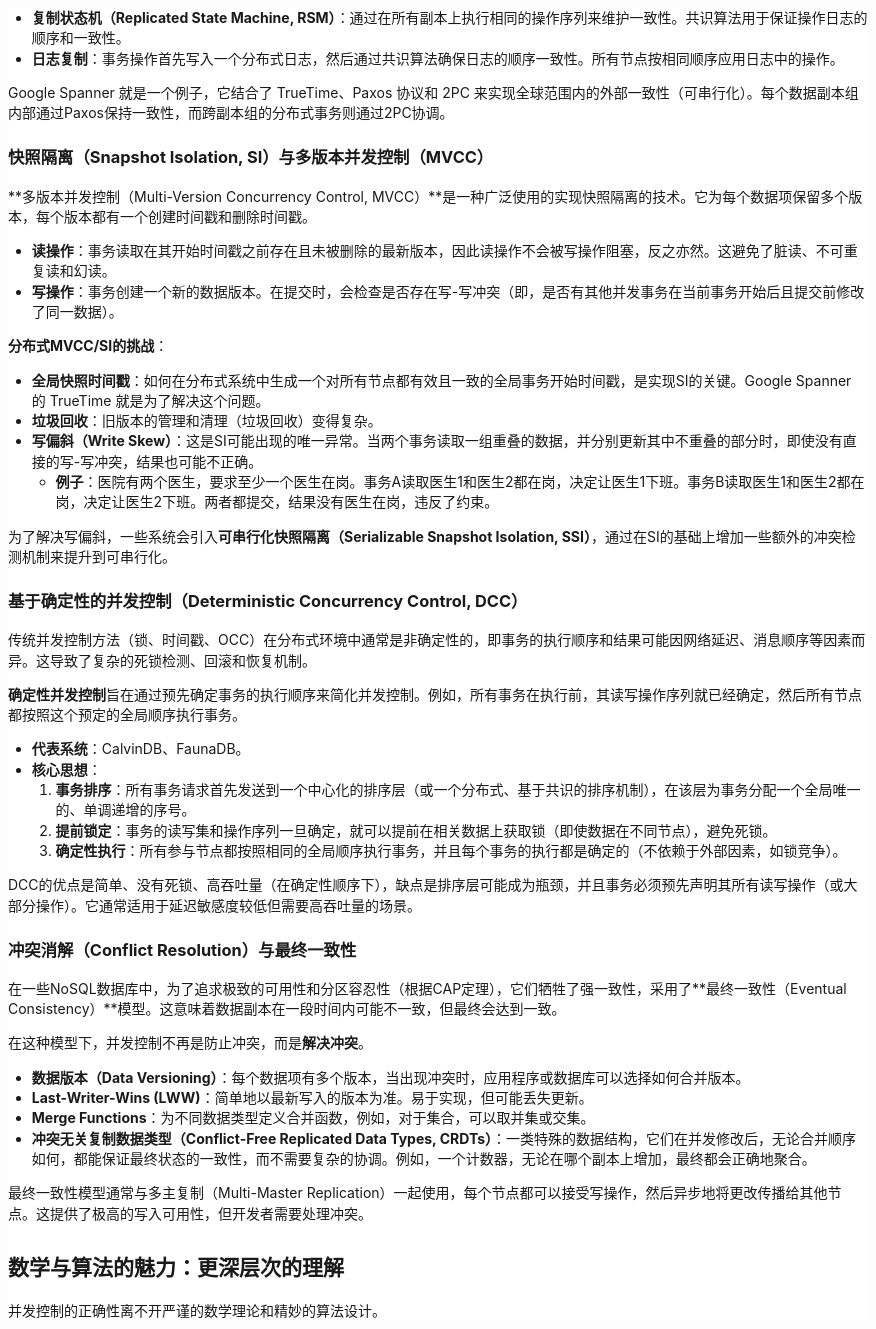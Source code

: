 *   **复制状态机（Replicated State Machine, RSM）**：通过在所有副本上执行相同的操作序列来维护一致性。共识算法用于保证操作日志的顺序和一致性。
*   **日志复制**：事务操作首先写入一个分布式日志，然后通过共识算法确保日志的顺序一致性。所有节点按相同顺序应用日志中的操作。

Google Spanner 就是一个例子，它结合了 TrueTime、Paxos 协议和 2PC 来实现全球范围内的外部一致性（可串行化）。每个数据副本组内部通过Paxos保持一致性，而跨副本组的分布式事务则通过2PC协调。

### 快照隔离（Snapshot Isolation, SI）与多版本并发控制（MVCC）

**多版本并发控制（Multi-Version Concurrency Control, MVCC）**是一种广泛使用的实现快照隔离的技术。它为每个数据项保留多个版本，每个版本都有一个创建时间戳和删除时间戳。

*   **读操作**：事务读取在其开始时间戳之前存在且未被删除的最新版本，因此读操作不会被写操作阻塞，反之亦然。这避免了脏读、不可重复读和幻读。
*   **写操作**：事务创建一个新的数据版本。在提交时，会检查是否存在写-写冲突（即，是否有其他并发事务在当前事务开始后且提交前修改了同一数据）。

**分布式MVCC/SI的挑战**：

*   **全局快照时间戳**：如何在分布式系统中生成一个对所有节点都有效且一致的全局事务开始时间戳，是实现SI的关键。Google Spanner 的 TrueTime 就是为了解决这个问题。
*   **垃圾回收**：旧版本的管理和清理（垃圾回收）变得复杂。
*   **写偏斜（Write Skew）**：这是SI可能出现的唯一异常。当两个事务读取一组重叠的数据，并分别更新其中不重叠的部分时，即使没有直接的写-写冲突，结果也可能不正确。
    *   **例子**：医院有两个医生，要求至少一个医生在岗。事务A读取医生1和医生2都在岗，决定让医生1下班。事务B读取医生1和医生2都在岗，决定让医生2下班。两者都提交，结果没有医生在岗，违反了约束。

为了解决写偏斜，一些系统会引入**可串行化快照隔离（Serializable Snapshot Isolation, SSI）**，通过在SI的基础上增加一些额外的冲突检测机制来提升到可串行化。

### 基于确定性的并发控制（Deterministic Concurrency Control, DCC）

传统并发控制方法（锁、时间戳、OCC）在分布式环境中通常是非确定性的，即事务的执行顺序和结果可能因网络延迟、消息顺序等因素而异。这导致了复杂的死锁检测、回滚和恢复机制。

**确定性并发控制**旨在通过预先确定事务的执行顺序来简化并发控制。例如，所有事务在执行前，其读写操作序列就已经确定，然后所有节点都按照这个预定的全局顺序执行事务。

*   **代表系统**：CalvinDB、FaunaDB。
*   **核心思想**：
    1.  **事务排序**：所有事务请求首先发送到一个中心化的排序层（或一个分布式、基于共识的排序机制），在该层为事务分配一个全局唯一的、单调递增的序号。
    2.  **提前锁定**：事务的读写集和操作序列一旦确定，就可以提前在相关数据上获取锁（即使数据在不同节点），避免死锁。
    3.  **确定性执行**：所有参与节点都按照相同的全局顺序执行事务，并且每个事务的执行都是确定的（不依赖于外部因素，如锁竞争）。

DCC的优点是简单、没有死锁、高吞吐量（在确定性顺序下），缺点是排序层可能成为瓶颈，并且事务必须预先声明其所有读写操作（或大部分操作）。它通常适用于延迟敏感度较低但需要高吞吐量的场景。

### 冲突消解（Conflict Resolution）与最终一致性

在一些NoSQL数据库中，为了追求极致的可用性和分区容忍性（根据CAP定理），它们牺牲了强一致性，采用了**最终一致性（Eventual Consistency）**模型。这意味着数据副本在一段时间内可能不一致，但最终会达到一致。

在这种模型下，并发控制不再是防止冲突，而是**解决冲突**。

*   **数据版本（Data Versioning）**：每个数据项有多个版本，当出现冲突时，应用程序或数据库可以选择如何合并版本。
*   **Last-Writer-Wins (LWW)**：简单地以最新写入的版本为准。易于实现，但可能丢失更新。
*   **Merge Functions**：为不同数据类型定义合并函数，例如，对于集合，可以取并集或交集。
*   **冲突无关复制数据类型（Conflict-Free Replicated Data Types, CRDTs）**：一类特殊的数据结构，它们在并发修改后，无论合并顺序如何，都能保证最终状态的一致性，而不需要复杂的协调。例如，一个计数器，无论在哪个副本上增加，最终都会正确地聚合。

最终一致性模型通常与多主复制（Multi-Master Replication）一起使用，每个节点都可以接受写操作，然后异步地将更改传播给其他节点。这提供了极高的写入可用性，但开发者需要处理冲突。

## 数学与算法的魅力：更深层次的理解

并发控制的正确性离不开严谨的数学理论和精妙的算法设计。
